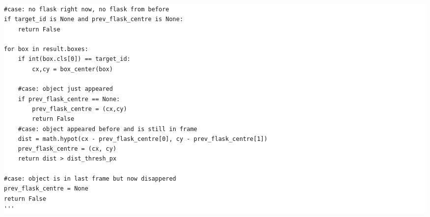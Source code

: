     #case: no flask right now, no flask from before
    if target_id is None and prev_flask_centre is None: 
        return False

    for box in result.boxes:
        if int(box.cls[0]) == target_id:
            cx,cy = box_center(box)

        #case: object just appeared
        if prev_flask_centre == None:
            prev_flask_centre = (cx,cy)
            return False
        #case: object appeared before and is still in frame
        dist = math.hypot(cx - prev_flask_centre[0], cy - prev_flask_centre[1])
        prev_flask_centre = (cx, cy)
        return dist > dist_thresh_px
        
    #case: object is in last frame but now disappered
    prev_flask_centre = None
    return False
    '''




   


   
   










